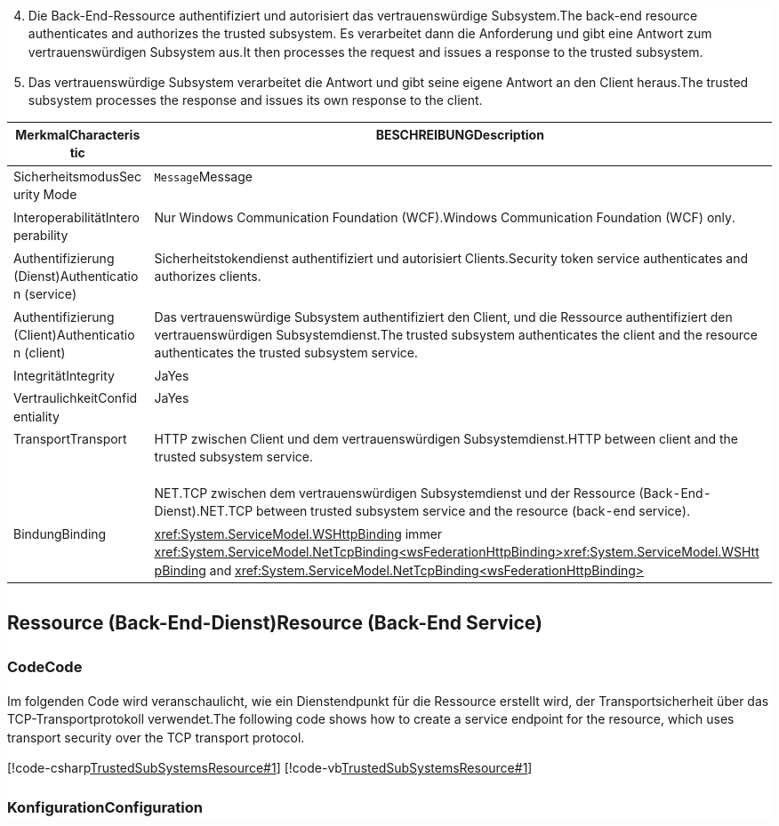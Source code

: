 4. <span data-ttu-id="47c39-113">Die Back-End-Ressource authentifiziert und autorisiert das vertrauenswürdige Subsystem.</span><span class="sxs-lookup"><span data-stu-id="47c39-113">The back-end resource authenticates and authorizes the trusted subsystem.</span></span> <span data-ttu-id="47c39-114">Es verarbeitet dann die Anforderung und gibt eine Antwort zum vertrauenswürdigen Subsystem aus.</span><span class="sxs-lookup"><span data-stu-id="47c39-114">It then processes the request and issues a response to the trusted subsystem.</span></span>  
  
5. <span data-ttu-id="47c39-115">Das vertrauenswürdige Subsystem verarbeitet die Antwort und gibt seine eigene Antwort an den Client heraus.</span><span class="sxs-lookup"><span data-stu-id="47c39-115">The trusted subsystem processes the response and issues its own response to the client.</span></span>  
  
|<span data-ttu-id="47c39-116">Merkmal</span><span class="sxs-lookup"><span data-stu-id="47c39-116">Characteristic</span></span>|<span data-ttu-id="47c39-117">BESCHREIBUNG</span><span class="sxs-lookup"><span data-stu-id="47c39-117">Description</span></span>|  
|--------------------|-----------------|  
|<span data-ttu-id="47c39-118">Sicherheitsmodus</span><span class="sxs-lookup"><span data-stu-id="47c39-118">Security Mode</span></span>|<span data-ttu-id="47c39-119">`Message`</span><span class="sxs-lookup"><span data-stu-id="47c39-119">Message</span></span>|  
|<span data-ttu-id="47c39-120">Interoperabilität</span><span class="sxs-lookup"><span data-stu-id="47c39-120">Interoperability</span></span>|<span data-ttu-id="47c39-121">Nur Windows Communication Foundation (WCF).</span><span class="sxs-lookup"><span data-stu-id="47c39-121">Windows Communication Foundation (WCF) only.</span></span>|  
|<span data-ttu-id="47c39-122">Authentifizierung (Dienst)</span><span class="sxs-lookup"><span data-stu-id="47c39-122">Authentication (service)</span></span>|<span data-ttu-id="47c39-123">Sicherheitstokendienst authentifiziert und autorisiert Clients.</span><span class="sxs-lookup"><span data-stu-id="47c39-123">Security token service authenticates and authorizes clients.</span></span>|  
|<span data-ttu-id="47c39-124">Authentifizierung (Client)</span><span class="sxs-lookup"><span data-stu-id="47c39-124">Authentication (client)</span></span>|<span data-ttu-id="47c39-125">Das vertrauenswürdige Subsystem authentifiziert den Client, und die Ressource authentifiziert den vertrauenswürdigen Subsystemdienst.</span><span class="sxs-lookup"><span data-stu-id="47c39-125">The trusted subsystem authenticates the client and the resource authenticates the trusted subsystem service.</span></span>|  
|<span data-ttu-id="47c39-126">Integrität</span><span class="sxs-lookup"><span data-stu-id="47c39-126">Integrity</span></span>|<span data-ttu-id="47c39-127">Ja</span><span class="sxs-lookup"><span data-stu-id="47c39-127">Yes</span></span>|  
|<span data-ttu-id="47c39-128">Vertraulichkeit</span><span class="sxs-lookup"><span data-stu-id="47c39-128">Confidentiality</span></span>|<span data-ttu-id="47c39-129">Ja</span><span class="sxs-lookup"><span data-stu-id="47c39-129">Yes</span></span>|  
|<span data-ttu-id="47c39-130">Transport</span><span class="sxs-lookup"><span data-stu-id="47c39-130">Transport</span></span>|<span data-ttu-id="47c39-131">HTTP zwischen Client und dem vertrauenswürdigen Subsystemdienst.</span><span class="sxs-lookup"><span data-stu-id="47c39-131">HTTP between client and the trusted subsystem service.</span></span><br /><br /> <span data-ttu-id="47c39-132">NET.TCP zwischen dem vertrauenswürdigen Subsystemdienst und der Ressource (Back-End-Dienst).</span><span class="sxs-lookup"><span data-stu-id="47c39-132">NET.TCP between trusted subsystem service and the resource (back-end service).</span></span>|  
|<span data-ttu-id="47c39-133">Bindung</span><span class="sxs-lookup"><span data-stu-id="47c39-133">Binding</span></span>|<span data-ttu-id="47c39-134"><xref:System.ServiceModel.WSHttpBinding> immer <xref:System.ServiceModel.NetTcpBinding>[\<wsFederationHttpBinding>](../../configure-apps/file-schema/wcf/wsfederationhttpbinding.md)</span><span class="sxs-lookup"><span data-stu-id="47c39-134"><xref:System.ServiceModel.WSHttpBinding> and <xref:System.ServiceModel.NetTcpBinding>[\<wsFederationHttpBinding>](../../configure-apps/file-schema/wcf/wsfederationhttpbinding.md)</span></span>|  
  
## <a name="resource-back-end-service"></a><span data-ttu-id="47c39-135">Ressource (Back-End-Dienst)</span><span class="sxs-lookup"><span data-stu-id="47c39-135">Resource (Back-End Service)</span></span>  
  
### <a name="code"></a><span data-ttu-id="47c39-136">Code</span><span class="sxs-lookup"><span data-stu-id="47c39-136">Code</span></span>  

 <span data-ttu-id="47c39-137">Im folgenden Code wird veranschaulicht, wie ein Dienstendpunkt für die Ressource erstellt wird, der Transportsicherheit über das TCP-Transportprotokoll verwendet.</span><span class="sxs-lookup"><span data-stu-id="47c39-137">The following code shows how to create a service endpoint for the resource, which uses transport security over the TCP transport protocol.</span></span>  
  
 [!code-csharp[TrustedSubSystemsResource#1](../../../../samples/snippets/csharp/VS_Snippets_CFX/trustedsubsystemsresource/cs/source.cs#1)]
 [!code-vb[TrustedSubSystemsResource#1](../../../../samples/snippets/visualbasic/VS_Snippets_CFX/trustedsubsystemsresource/vb/source.vb#1)]  
  
### <a name="configuration"></a><span data-ttu-id="47c39-138">Konfiguration</span><span class="sxs-lookup"><span data-stu-id="47c39-138">Configuration</span></span>  
